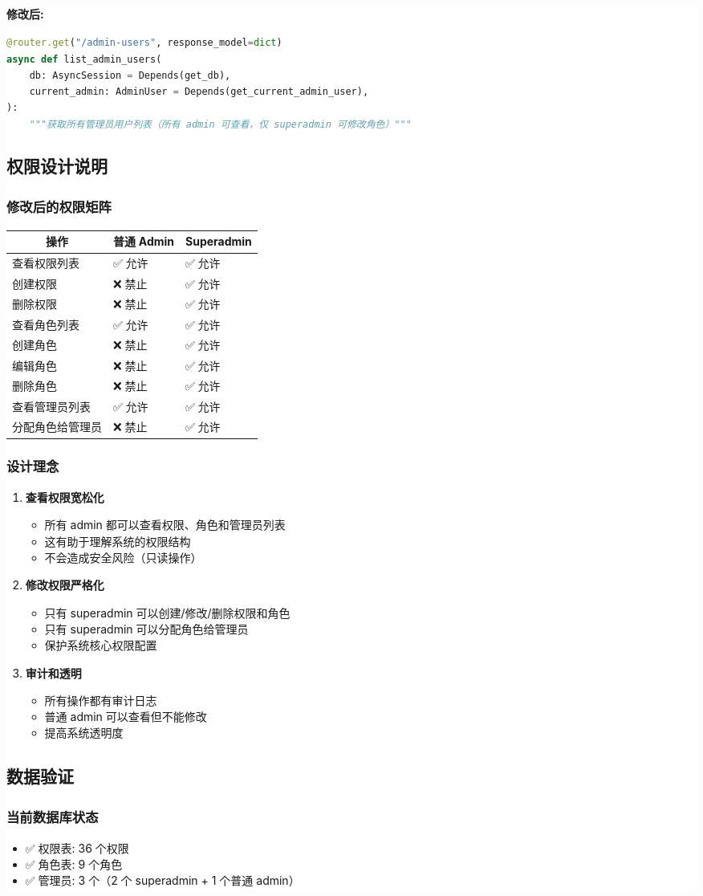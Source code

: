**修改后:**
```python
@router.get("/admin-users", response_model=dict)
async def list_admin_users(
    db: AsyncSession = Depends(get_db),
    current_admin: AdminUser = Depends(get_current_admin_user),
):
    """获取所有管理员用户列表（所有 admin 可查看，仅 superadmin 可修改角色）"""
```

## 权限设计说明

### 修改后的权限矩阵

| 操作 | 普通 Admin | Superadmin |
|------|-----------|-----------|
| 查看权限列表 | ✅ 允许 | ✅ 允许 |
| 创建权限 | ❌ 禁止 | ✅ 允许 |
| 删除权限 | ❌ 禁止 | ✅ 允许 |
| 查看角色列表 | ✅ 允许 | ✅ 允许 |
| 创建角色 | ❌ 禁止 | ✅ 允许 |
| 编辑角色 | ❌ 禁止 | ✅ 允许 |
| 删除角色 | ❌ 禁止 | ✅ 允许 |
| 查看管理员列表 | ✅ 允许 | ✅ 允许 |
| 分配角色给管理员 | ❌ 禁止 | ✅ 允许 |

### 设计理念

1. **查看权限宽松化**
   - 所有 admin 都可以查看权限、角色和管理员列表
   - 这有助于理解系统的权限结构
   - 不会造成安全风险（只读操作）

2. **修改权限严格化**
   - 只有 superadmin 可以创建/修改/删除权限和角色
   - 只有 superadmin 可以分配角色给管理员
   - 保护系统核心权限配置

3. **审计和透明**
   - 所有操作都有审计日志
   - 普通 admin 可以查看但不能修改
   - 提高系统透明度

## 数据验证

### 当前数据库状态
- ✅ 权限表: 36 个权限
- ✅ 角色表: 9 个角色
- ✅ 管理员: 3 个（2 个 superadmin + 1 个普通 admin）
